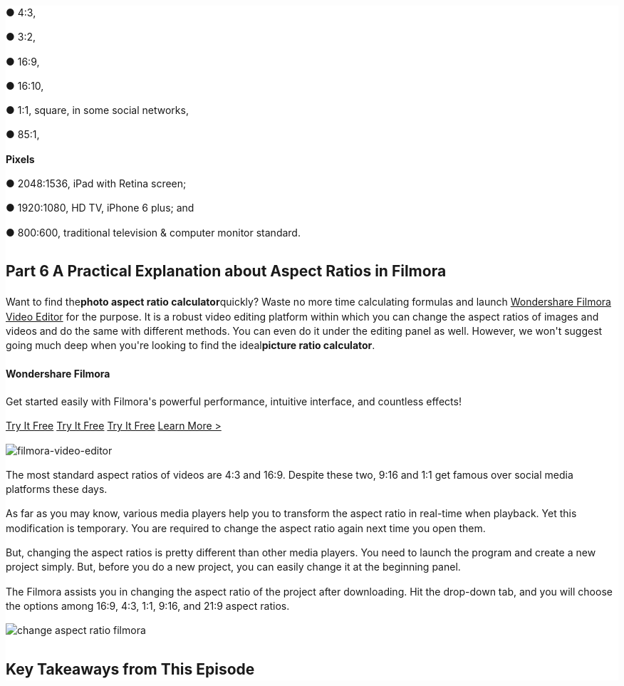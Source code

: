 **●** 4:3,

**●** 3:2,

**●** 16:9,

**●** 16:10,

**●** 1:1, square, in some social networks,

**●** 85:1,

**Pixels**

**●** 2048:1536, iPad with Retina screen;

**●** 1920:1080, HD TV, iPhone 6 plus; and

**●** 800:600, traditional television & computer monitor standard.

## Part 6 A Practical Explanation about Aspect Ratios in Filmora

Want to find the**photo aspect ratio calculator**quickly? Waste no more time calculating formulas and launch [Wondershare Filmora Video Editor](https://tools.techidaily.com/wondershare/filmora/download/) for the purpose. It is a robust video editing platform within which you can change the aspect ratios of images and videos and do the same with different methods. You can even do it under the editing panel as well. However, we won't suggest going much deep when you're looking to find the ideal**picture ratio calculator**.

#### Wondershare Filmora

Get started easily with Filmora's powerful performance, intuitive interface, and countless effects!

[Try It Free](https://tools.techidaily.com/wondershare/filmora/download/) [Try It Free](https://tools.techidaily.com/wondershare/filmora/download/) [Try It Free](https://tools.techidaily.com/wondershare/filmora/download/) [Learn More >](https://tools.techidaily.com/wondershare/filmora/download/)

![filmora-video-editor](https://images.wondershare.com/filmora/banner/filmora-latest-product-box-right-side.png)

The most standard aspect ratios of videos are 4:3 and 16:9\. Despite these two, 9:16 and 1:1 get famous over social media platforms these days.

As far as you may know, various media players help you to transform the aspect ratio in real-time when playback. Yet this modification is temporary. You are required to change the aspect ratio again next time you open them.

But, changing the aspect ratios is pretty different than other media players. You need to launch the program and create a new project simply. But, before you do a new project, you can easily change it at the beginning panel.

The Filmora assists you in changing the aspect ratio of the project after downloading. Hit the drop-down tab, and you will choose the options among 16:9, 4:3, 1:1, 9:16, and 21:9 aspect ratios.

![change aspect ratio filmora](https://images.wondershare.com/filmora/article-images/2021/how-do-you-find-the-picture-ratio-calculator-6.jpg)

## Key Takeaways from This Episode
